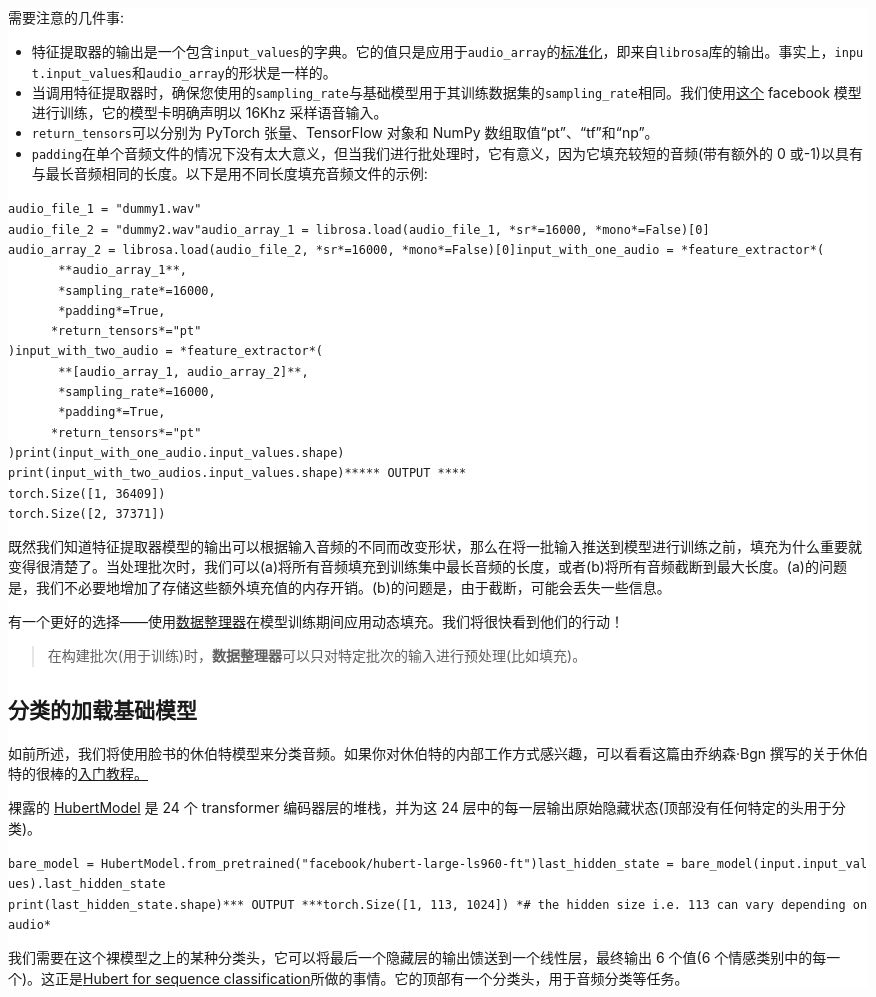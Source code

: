 需要注意的几件事:

*   特征提取器的输出是一个包含`input_values`的字典。它的值只是应用于`audio_array`的[标准化](https://github.com/huggingface/transformers/blob/v4.21.2/src/transformers/models/wav2vec2/feature_extraction_wav2vec2.py#L224)，即来自`librosa`库的输出。事实上，`input.input_values`和`audio_array`的形状是一样的。
*   当调用特征提取器时，确保您使用的`sampling_rate`与基础模型用于其训练数据集的`sampling_rate`相同。我们使用[这个](https://huggingface.co/facebook/hubert-base-ls960) facebook 模型进行训练，它的模型卡明确声明以 16Khz 采样语音输入。
*   `return_tensors`可以分别为 PyTorch 张量、TensorFlow 对象和 NumPy 数组取值“pt”、“tf”和“np”。
*   `padding`在单个音频文件的情况下没有太大意义，但当我们进行批处理时，它有意义，因为它填充较短的音频(带有额外的 0 或-1)以具有与最长音频相同的长度。以下是用不同长度填充音频文件的示例:

```
audio_file_1 = "dummy1.wav"
audio_file_2 = "dummy2.wav"audio_array_1 = librosa.load(audio_file_1, *sr*=16000, *mono*=False)[0]
audio_array_2 = librosa.load(audio_file_2, *sr*=16000, *mono*=False)[0]input_with_one_audio = *feature_extractor*(
       **audio_array_1**,
       *sampling_rate*=16000,
       *padding*=True,
      *return_tensors*="pt"
)input_with_two_audio = *feature_extractor*(
       **[audio_array_1, audio_array_2]**,
       *sampling_rate*=16000,
       *padding*=True,
      *return_tensors*="pt"
)print(input_with_one_audio.input_values.shape)
print(input_with_two_audios.input_values.shape)***** OUTPUT ****
torch.Size([1, 36409])
torch.Size([2, 37371])
```

既然我们知道特征提取器模型的输出可以根据输入音频的不同而改变形状，那么在将一批输入推送到模型进行训练之前，填充为什么重要就变得很清楚了。当处理批次时，我们可以(a)将所有音频填充到训练集中最长音频的长度，或者(b)将所有音频截断到最大长度。(a)的问题是，我们不必要地增加了存储这些额外填充值的内存开销。(b)的问题是，由于截断，可能会丢失一些信息。

有一个更好的选择——使用[数据整理器](https://huggingface.co/docs/transformers/main_classes/data_collator)在模型训练期间应用动态填充。我们将很快看到他们的行动！

> 在构建批次(用于训练)时，**数据整理器**可以只对特定批次的输入进行预处理(比如填充)。

## 分类的加载基础模型

如前所述，我们将使用脸书的休伯特模型来分类音频。如果你对休伯特的内部工作方式感兴趣，可以看看这篇由乔纳森·Bgn 撰写的关于休伯特的很棒的[入门教程。](https://jonathanbgn.com/2021/10/30/hubert-visually-explained.html)

裸露的 [HubertModel](https://huggingface.co/docs/transformers/model_doc/hubert#transformers.HubertModel) 是 24 个 transformer 编码器层的堆栈，并为这 24 层中的每一层输出原始隐藏状态(顶部没有任何特定的头用于分类)。

```
bare_model = HubertModel.from_pretrained("facebook/hubert-large-ls960-ft")last_hidden_state = bare_model(input.input_values).last_hidden_state
print(last_hidden_state.shape)*** OUTPUT ***torch.Size([1, 113, 1024]) *# the hidden size i.e. 113 can vary depending on audio*
```

我们需要在这个裸模型之上的某种分类头，它可以将最后一个隐藏层的输出馈送到一个线性层，最终输出 6 个值(6 个情感类别中的每一个)。这正是[Hubert for sequence classification](https://huggingface.co/docs/transformers/model_doc/hubert#transformers.HubertForSequenceClassification)所做的事情。它的顶部有一个分类头，用于音频分类等任务。
